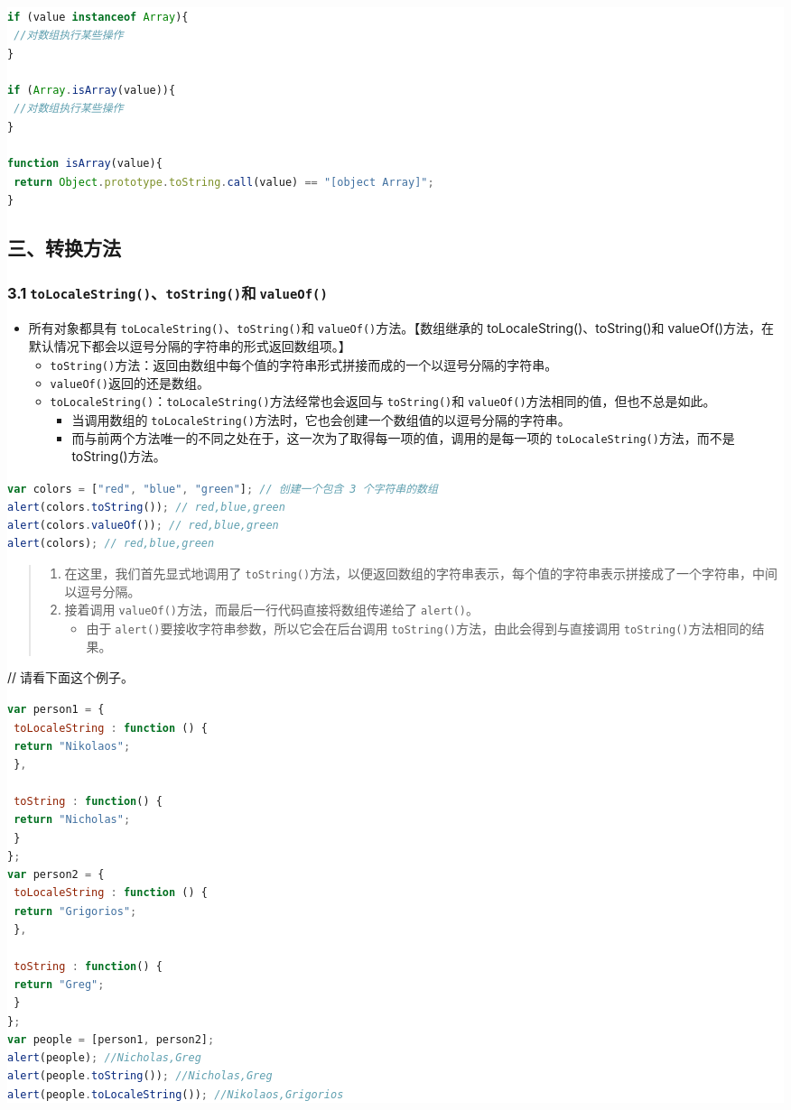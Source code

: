 ```js
if (value instanceof Array){
 //对数组执行某些操作
} 

if (Array.isArray(value)){
 //对数组执行某些操作
} 

function isArray(value){
 return Object.prototype.toString.call(value) == "[object Array]";
} 
````

## 三、转换方法

### 3.1 `toLocaleString()`、`toString()`和 `valueOf()`
* 所有对象都具有 `toLocaleString()`、`toString()`和 `valueOf()`方法。【数组继承的 toLocaleString()、toString()和 valueOf()方法，在默认情况下都会以逗号分隔的字符串的形式返回数组项。】
    * `toString()`方法：返回由数组中每个值的字符串形式拼接而成的一个以逗号分隔的字符串。
    * `valueOf()`返回的还是数组。
    * `toLocaleString()`：`toLocaleString()`方法经常也会返回与 `toString()`和 `valueOf()`方法相同的值，但也不总是如此。
      * 当调用数组的 `toLocaleString()`方法时，它也会创建一个数组值的以逗号分隔的字符串。
      * 而与前两个方法唯一的不同之处在于，这一次为了取得每一项的值，调用的是每一项的 `toLocaleString()`方法，而不是toString()方法。
      
```js
var colors = ["red", "blue", "green"]; // 创建一个包含 3 个字符串的数组
alert(colors.toString()); // red,blue,green
alert(colors.valueOf()); // red,blue,green
alert(colors); // red,blue,green 
```

> 1. 在这里，我们首先显式地调用了 `toString()`方法，以便返回数组的字符串表示，每个值的字符串表示拼接成了一个字符串，中间以逗号分隔。
> 2. 接着调用 `valueOf()`方法，而最后一行代码直接将数组传递给了 `alert()`。
>      * 由于 `alert()`要接收字符串参数，所以它会在后台调用 `toString()`方法，由此会得到与直接调用 `toString()`方法相同的结果。

// 请看下面这个例子。
```js
var person1 = {
 toLocaleString : function () {
 return "Nikolaos";
 },

 toString : function() {
 return "Nicholas";
 }
};
var person2 = {
 toLocaleString : function () {
 return "Grigorios";
 },

 toString : function() {
 return "Greg";
 }
};
var people = [person1, person2];
alert(people); //Nicholas,Greg
alert(people.toString()); //Nicholas,Greg
alert(people.toLocaleString()); //Nikolaos,Grigorios 
```
